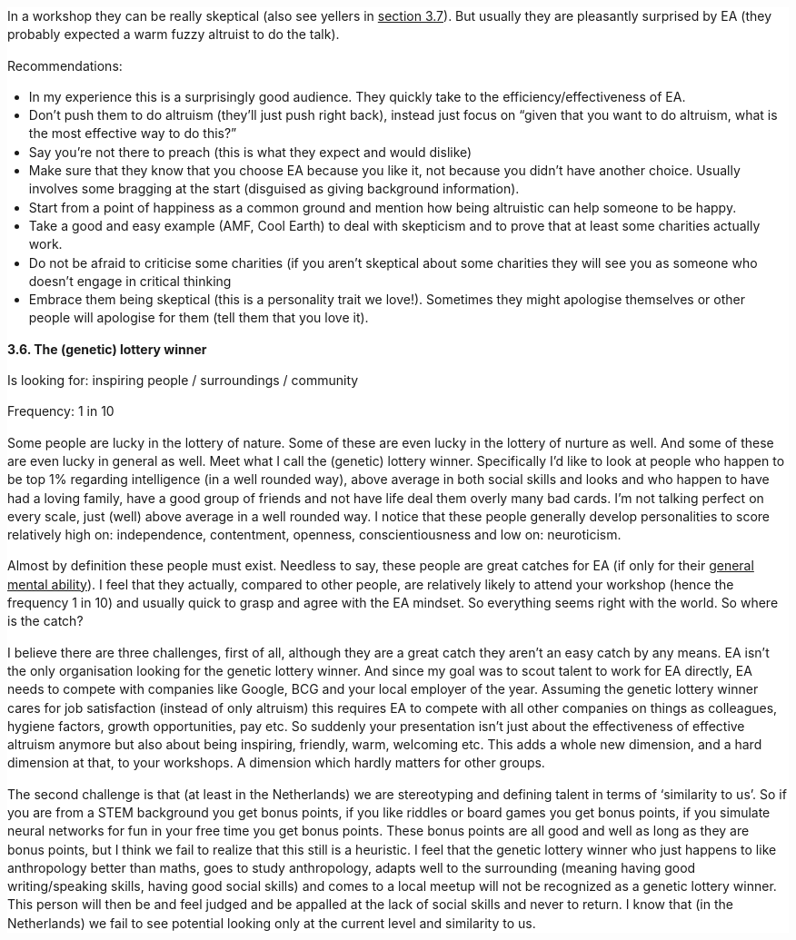In a workshop they can be really skeptical (also see yellers in [section 3.7](#sec-3-7)). But usually they are pleasantly surprised by EA (they probably expected a warm fuzzy altruist to do the talk).

Recommendations:

* In my experience this is a surprisingly good audience. They quickly take to the efficiency/effectiveness of EA.  
* Don’t push them to do altruism (they’ll just push right back), instead just focus on “given that you want to do altruism, what is the most effective way to do this?”
* Say you’re not there to preach (this is what they expect and would dislike)
* Make sure that they know that you choose EA because you like it, not because you didn’t have another choice. Usually involves some bragging at the start (disguised as giving background information).
* Start from a point of happiness as a common ground and mention how being altruistic can help someone to be happy.
* Take a good and easy example (AMF, Cool Earth) to deal with skepticism and to prove that at least some charities actually work.
* Do not be afraid to criticise some charities (if you aren’t skeptical about some charities they will see you as someone who doesn’t engage in critical thinking
* Embrace them being skeptical (this is a personality trait we love!). Sometimes they might apologise themselves or other people will apologise for them (tell them that you love it).

<a name="sec-3-6"></a>**3.6. The (genetic) lottery winner**

Is looking for: inspiring people / surroundings / community

Frequency: 1 in 10

Some people are lucky in the lottery of nature. Some of these are even lucky in the lottery of nurture as well. And some of these are even lucky in general as well. Meet what I call the (genetic) lottery winner. Specifically I’d like to look at people who happen to be top 1% regarding intelligence (in a well rounded way), above average in both social skills and looks and who happen to have had a loving family, have a good group of friends and not have life deal them overly many bad cards. I’m not talking perfect on every scale, just (well) above average in a well rounded way. I notice that these people generally develop personalities to score relatively high on: independence, contentment, openness, conscientiousness and low on: neuroticism.

Almost by definition these people must exist. Needless to say, these people are great catches for EA (if only for their [general mental ability](https://80000hours.org/2017/11/talent-gaps-survey-2017/)). I feel that they actually, compared to other people, are relatively likely to attend your workshop (hence the frequency 1 in 10) and usually quick to grasp and agree with the EA mindset. So everything seems right with the world. So where is the catch?

I believe there are three challenges, first of all, although they are a great catch they aren’t an easy catch by any means. EA isn’t the only organisation looking for the genetic lottery winner. And since my goal was to scout talent to work for EA directly, EA needs to compete with companies like Google, BCG and your local employer of the year. Assuming the genetic lottery winner cares for job satisfaction (instead of only altruism) this requires EA to compete with all other companies on things as colleagues, hygiene factors, growth opportunities, pay etc. So suddenly your presentation isn’t just about the effectiveness of effective altruism anymore but also about being inspiring, friendly, warm, welcoming etc. This adds a whole new dimension, and a hard dimension at that, to your workshops. A dimension which hardly matters for other groups.

The second challenge is that (at least in the Netherlands) we are stereotyping and defining talent in terms of ‘similarity to us’. So if you are from a STEM background you get bonus points, if you like riddles or board games you get bonus points, if you simulate neural networks for fun in your free time you get bonus points. These bonus points are all good and well as long as they are bonus points, but I think we fail to realize that this still is a heuristic. I feel that the genetic lottery winner who just happens to like anthropology better than maths, goes to study anthropology, adapts well to the surrounding (meaning having good writing/speaking skills, having good social skills) and comes to a local meetup will not be recognized as a genetic lottery winner. This person will then be and feel judged and be appalled at the lack of social skills and never to return. I know that (in the Netherlands) we fail to see potential looking only at the current level and similarity to us.
